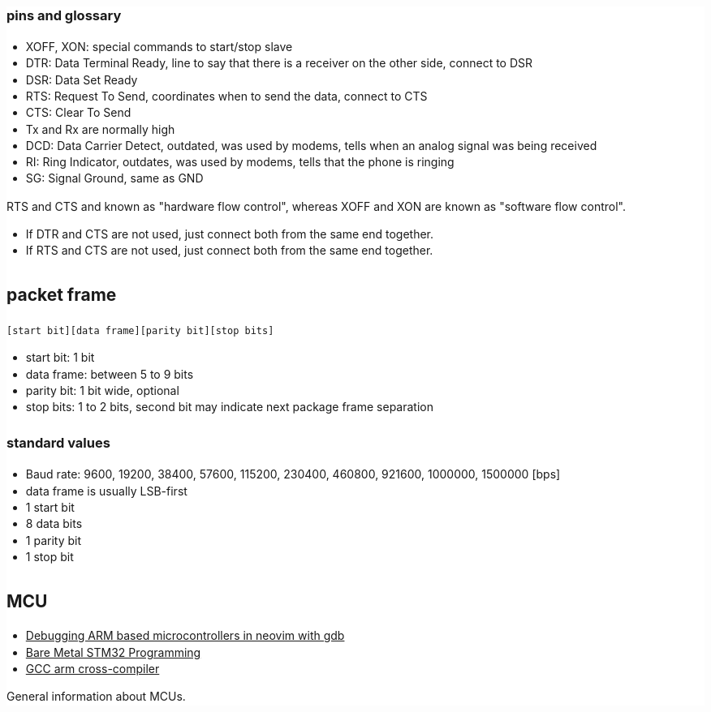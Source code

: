 ### pins and glossary

- XOFF, XON: special commands to start/stop slave
- DTR: Data Terminal Ready, line to say that there is a receiver on the other
  side, connect to DSR
- DSR: Data Set Ready
- RTS: Request To Send, coordinates when to send the data, connect to CTS
- CTS: Clear To Send
- Tx and Rx are normally high
- DCD: Data Carrier Detect, outdated, was used by modems, tells when an analog
  signal was being received
- RI: Ring Indicator, outdates, was used by modems, tells that the phone is
  ringing
- SG: Signal Ground, same as GND

RTS and CTS and known as "hardware flow control", whereas XOFF and XON are known
as "software flow control".

- If DTR and CTS are not used, just connect both from the same end together.
- If RTS and CTS are not used, just connect both from the same end together.

## packet frame

```
[start bit][data frame][parity bit][stop bits]
```

- start bit: 1 bit
- data frame: between 5 to 9 bits
- parity bit: 1 bit wide, optional
- stop bits: 1 to 2 bits, second bit may indicate next package frame separation

### standard values

- Baud rate: 9600, 19200, 38400, 57600, 115200, 230400, 460800, 921600, 1000000,
  1500000 [bps]
- data frame is usually LSB-first
- 1 start bit
- 8 data bits
- 1 parity bit
- 1 stop bit

## MCU
- [Debugging ARM based microcontrollers in neovim with
  gdb](https://chmanie.com/post/2020/07/18/debugging-arm-based-microcontrollers-in-neovim-with-gdb/)
- [Bare Metal STM32
  Programming](https://vivonomicon.com/2018/04/02/bare-metal-stm32-programming-part-1-hello-arm/)
- [GCC arm
  cross-compiler](https://developer.arm.com/tools-and-software/open-source-software/developer-tools/gnu-toolchain/gnu-rm/downloads)

General information about MCUs.
